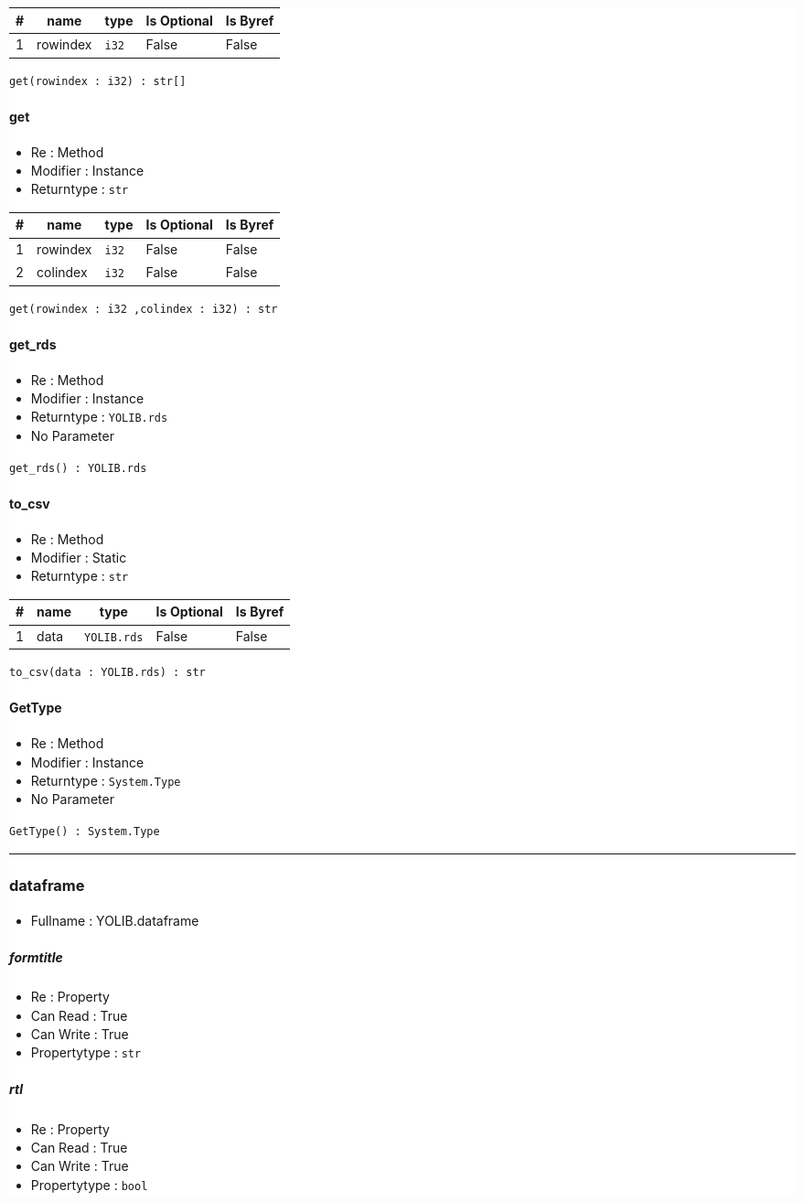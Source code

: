 | # | name | type |  Is Optional | Is Byref |
|--|--|--|--|--|
| 1 | rowindex | `i32` | False | False |

```f#
get(rowindex : i32) : str[]
```
#### get
- Re : Method
- Modifier : Instance
- Returntype : `str`

| # | name | type |  Is Optional | Is Byref |
|--|--|--|--|--|
| 1 | rowindex | `i32` | False | False |
| 2 | colindex | `i32` | False | False |

```f#
get(rowindex : i32 ,colindex : i32) : str
```
#### get_rds
- Re : Method
- Modifier : Instance
- Returntype : `YOLIB.rds`
- No Parameter
```f#
get_rds() : YOLIB.rds
```
#### to_csv
- Re : Method
- Modifier : Static
- Returntype : `str`

| # | name | type |  Is Optional | Is Byref |
|--|--|--|--|--|
| 1 | data | `YOLIB.rds` | False | False |

```f#
to_csv(data : YOLIB.rds) : str
```
#### GetType
- Re : Method
- Modifier : Instance
- Returntype : `System.Type`
- No Parameter
```f#
GetType() : System.Type
```

<hr>

### dataframe
- Fullname : YOLIB.dataframe
##### formtitle
- Re : Property
- Can Read : True
- Can Write : True
- Propertytype : `str`
##### rtl
- Re : Property
- Can Read : True
- Can Write : True
- Propertytype : `bool`